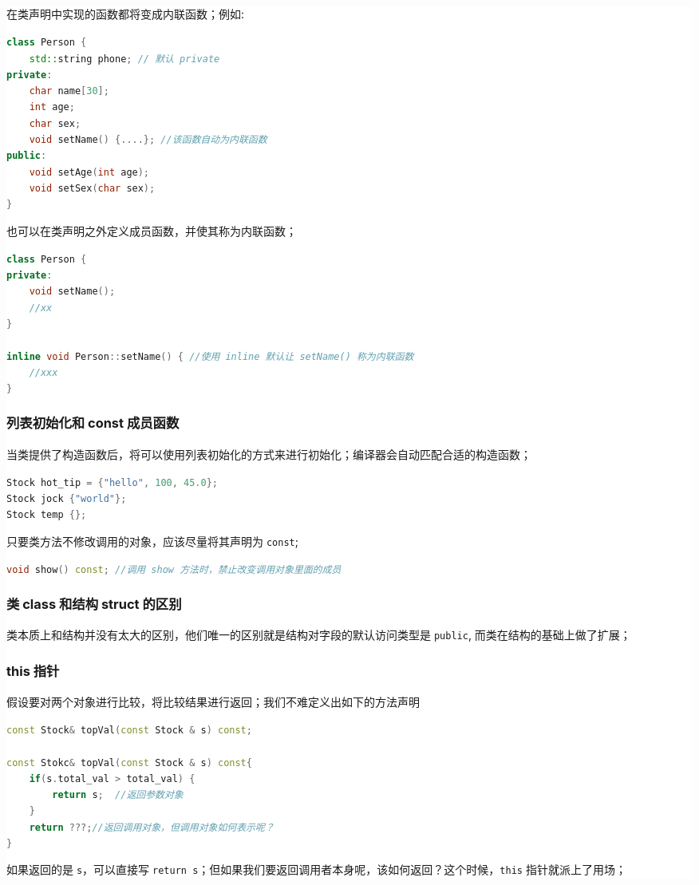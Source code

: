 在类声明中实现的函数都将变成内联函数；例如:
```cpp
class Person {
    std::string phone; // 默认 private
private:
    char name[30];
    int age;
    char sex;
    void setName() {....}; //该函数自动为内联函数
public:
    void setAge(int age);
    void setSex(char sex);
}
```

也可以在类声明之外定义成员函数，并使其称为内联函数；
```cpp
class Person {
private:
    void setName();
    //xx
}

inline void Person::setName() { //使用 inline 默认让 setName() 称为内联函数
    //xxx
}

```

### 列表初始化和 const 成员函数
当类提供了构造函数后，将可以使用列表初始化的方式来进行初始化；编译器会自动匹配合适的构造函数；
```cpp
Stock hot_tip = {"hello", 100, 45.0};
Stock jock {"world"};
Stock temp {};
```

只要类方法不修改调用的对象，应该尽量将其声明为 `const`;
```cpp
void show() const; //调用 show 方法时，禁止改变调用对象里面的成员
```

### 类 class 和结构 struct 的区别
类本质上和结构并没有太大的区别，他们唯一的区别就是结构对字段的默认访问类型是 `public`, 而类在结构的基础上做了扩展；


### this 指针
假设要对两个对象进行比较，将比较结果进行返回；我们不难定义出如下的方法声明
```cpp
const Stock& topVal(const Stock & s) const;

const Stokc& topVal(const Stock & s) const{
    if(s.total_val > total_val) {
        return s;  //返回参数对象
    } 
    return ???;//返回调用对象，但调用对象如何表示呢？
}

```
如果返回的是 `s`，可以直接写 `return s`；但如果我们要返回调用者本身呢，该如何返回？这个时候，`this` 指针就派上了用场；
